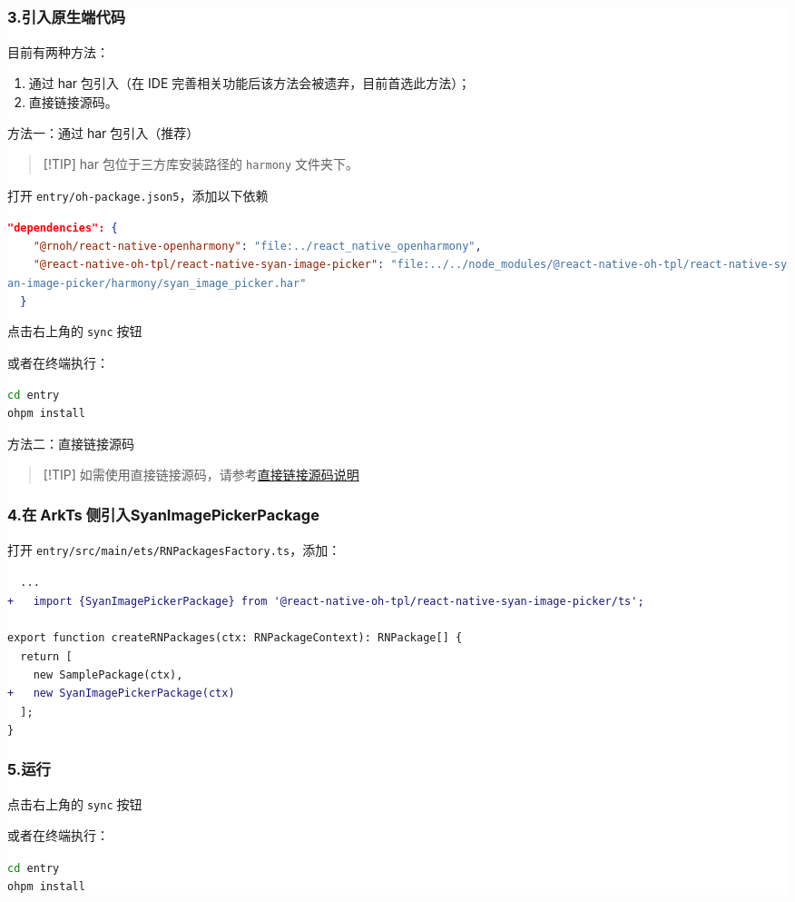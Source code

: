 ### 3.引入原生端代码

目前有两种方法：

1. 通过 har 包引入（在 IDE 完善相关功能后该方法会被遗弃，目前首选此方法）；
2. 直接链接源码。

方法一：通过 har 包引入（推荐）

> [!TIP] har 包位于三方库安装路径的 `harmony` 文件夹下。

打开 `entry/oh-package.json5`，添加以下依赖

```json
"dependencies": {
    "@rnoh/react-native-openharmony": "file:../react_native_openharmony",
    "@react-native-oh-tpl/react-native-syan-image-picker": "file:../../node_modules/@react-native-oh-tpl/react-native-syan-image-picker/harmony/syan_image_picker.har"
  }
```

点击右上角的 `sync` 按钮

或者在终端执行：

```bash
cd entry
ohpm install
```

方法二：直接链接源码

> [!TIP] 如需使用直接链接源码，请参考[直接链接源码说明](/zh-cn/link-source-code.md)

### 4.在 ArkTs 侧引入SyanImagePickerPackage

打开 `entry/src/main/ets/RNPackagesFactory.ts`，添加：

```diff
  ...
+   import {SyanImagePickerPackage} from '@react-native-oh-tpl/react-native-syan-image-picker/ts';

export function createRNPackages(ctx: RNPackageContext): RNPackage[] {
  return [
    new SamplePackage(ctx),
+   new SyanImagePickerPackage(ctx)
  ];
}
```

### 5.运行

点击右上角的 `sync` 按钮

或者在终端执行：

```bash
cd entry
ohpm install
```
